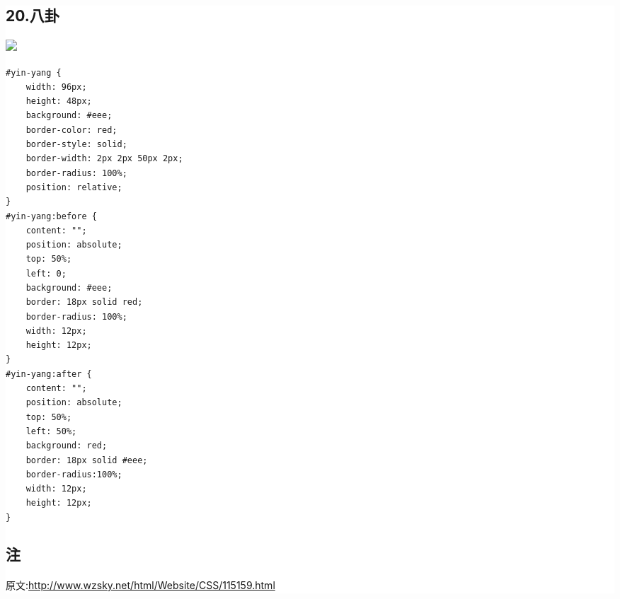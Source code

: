 ## 20.八卦

![]({{BLOG_IMG}}122.png)
 
	#yin-yang {
		width: 96px;
		height: 48px;
		background: #eee;
		border-color: red;
		border-style: solid;
		border-width: 2px 2px 50px 2px;
		border-radius: 100%;
		position: relative;
	}	
	#yin-yang:before {
		content: "";
		position: absolute;
		top: 50%;
		left: 0;
		background: #eee;
		border: 18px solid red;
		border-radius: 100%;
		width: 12px;
		height: 12px;
	}	
	#yin-yang:after {
		content: "";
		position: absolute;
		top: 50%;
		left: 50%;
		background: red;
		border: 18px solid #eee;
		border-radius:100%;
		width: 12px;
		height: 12px;
	} 

## 注

原文:http://www.wzsky.net/html/Website/CSS/115159.html
